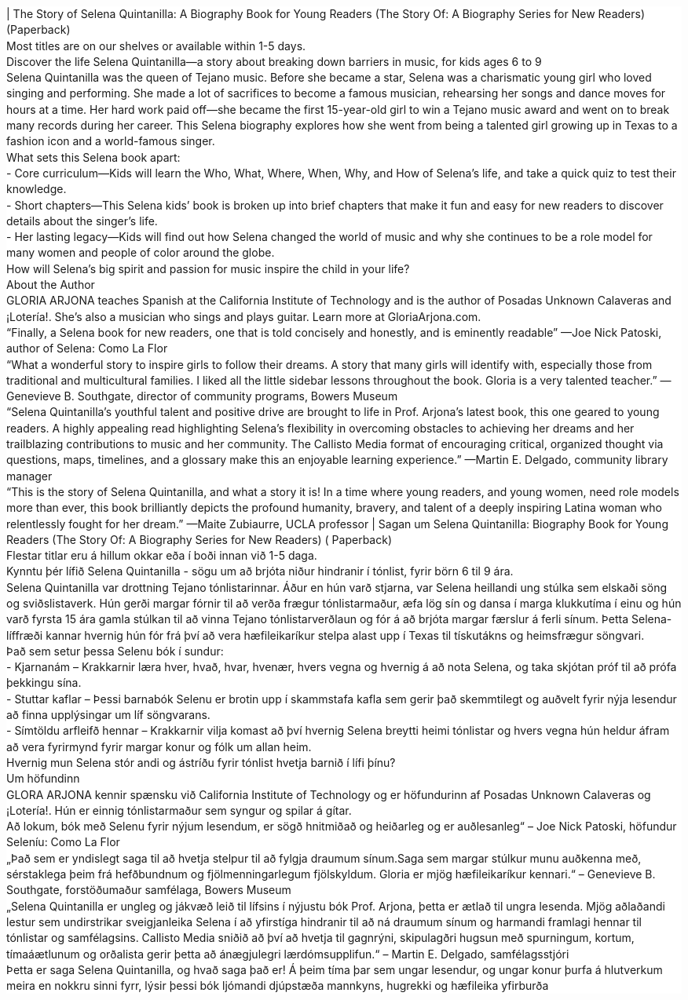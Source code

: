 | The Story of Selena Quintanilla: A Biography Book for Young Readers (The Story Of: A Biography Series for New Readers) (Paperback)<br/>Most titles are on our shelves or available within 1-5 days.<br/>Discover the life Selena Quintanilla—a story about breaking down barriers in music, for kids ages 6 to 9<br/>Selena Quintanilla was the queen of Tejano music. Before she became a star, Selena was a charismatic young girl who loved singing and performing. She made a lot of sacrifices to become a famous musician, rehearsing her songs and dance moves for hours at a time. Her hard work paid off—she became the first 15-year-old girl to win a Tejano music award and went on to break many records during her career. This Selena biography explores how she went from being a talented girl growing up in Texas to a fashion icon and a world-famous singer.<br/>What sets this Selena book apart:<br/>- Core curriculum—Kids will learn the Who, What, Where, When, Why, and How of Selena’s life, and take a quick quiz to test their knowledge.<br/>- Short chapters—This Selena kids’ book is broken up into brief chapters that make it fun and easy for new readers to discover details about the singer’s life.<br/>- Her lasting legacy—Kids will find out how Selena changed the world of music and why she continues to be a role model for many women and people of color around the globe.<br/>How will Selena’s big spirit and passion for music inspire the child in your life?<br/>About the Author<br/>GLORIA ARJONA teaches Spanish at the California Institute of Technology and is the author of Posadas Unknown Calaveras and ¡Lotería!. She’s also a musician who sings and plays guitar. Learn more at GloriaArjona.com.<br/>“Finally, a Selena book for new readers, one that is told concisely and honestly, and is eminently readable” —Joe Nick Patoski, author of Selena: Como La Flor<br/>“What a wonderful story to inspire girls to follow their dreams. A story that many girls will identify with, especially those from traditional and multicultural families. I liked all the little sidebar lessons throughout the book. Gloria is a very talented teacher.” —Genevieve B. Southgate, director of community programs, Bowers Museum<br/>“Selena Quintanilla’s youthful talent and positive drive are brought to life in Prof. Arjona’s latest book, this one geared to young readers. A highly appealing read highlighting Selena’s flexibility in overcoming obstacles to achieving her dreams and her trailblazing contributions to music and her community. The Callisto Media format of encouraging critical, organized thought via questions, maps, timelines, and a glossary make this an enjoyable learning experience.” —Martin E. Delgado, community library manager<br/>“This is the story of Selena Quintanilla, and what a story it is! In a time where young readers, and young women, need role models more than ever, this book brilliantly depicts the profound humanity, bravery, and talent of a deeply inspiring Latina woman who relentlessly fought for her dream.” —Maite Zubiaurre, UCLA professor | Sagan um Selena Quintanilla: Biography Book for Young Readers (The Story Of: A Biography Series for New Readers) ( Paperback)<br/>Flestar titlar eru á hillum okkar eða í boði innan við 1-5 daga.<br/>Kynntu þér lífið Selena Quintanilla - sögu um að brjóta niður hindranir í tónlist, fyrir börn 6 til 9 ára.<br/>Selena Quintanilla var drottning Tejano tónlistarinnar. Áður en hún varð stjarna, var Selena heillandi ung stúlka sem elskaði söng og sviðslistaverk. Hún gerði margar fórnir til að verða frægur tónlistarmaður, æfa lög sín og dansa í marga klukkutíma í einu og hún varð fyrsta 15 ára gamla stúlkan til að vinna Tejano tónlistarverðlaun og fór á að brjóta margar færslur á ferli sínum. Þetta Selena-líffræði kannar hvernig hún fór frá því að vera hæfileikaríkur stelpa alast upp í Texas til tískutákns og heimsfrægur söngvari.<br/>Það sem setur þessa Selenu bók í sundur:<br/>- Kjarnanám – Krakkarnir læra hver, hvað, hvar, hvenær, hvers vegna og hvernig á að nota Selena, og taka skjótan próf til að prófa þekkingu sína.<br/>- Stuttar kaflar – Þessi barnabók Selenu er brotin upp í skammstafa kafla sem gerir það skemmtilegt og auðvelt fyrir nýja lesendur að finna upplýsingar um líf söngvarans.<br/>- Símtöldu arfleifð hennar – Krakkarnir vilja komast að því hvernig Selena breytti heimi tónlistar og hvers vegna hún heldur áfram að vera fyrirmynd fyrir margar konur og fólk um allan heim.<br/>Hvernig mun Selena stór andi og ástríðu fyrir tónlist hvetja barnið í lífi þínu?<br/>Um höfundinn<br/>GLORA ARJONA kennir spænsku við California Institute of Technology og er höfundurinn af Posadas Unknown Calaveras og ¡Lotería!. Hún er einnig tónlistarmaður sem syngur og spilar á gítar.<br/>Að lokum, bók með Selenu fyrir nýjum lesendum, er sögð hnitmiðað og heiðarleg og er auðlesanleg“ – Joe Nick Patoski, höfundur Seleníu: Como La Flor<br/>„Það sem er yndislegt saga til að hvetja stelpur til að fylgja draumum sínum.Saga sem margar stúlkur munu auðkenna með, sérstaklega þeim frá hefðbundnum og fjölmenningarlegum fjölskyldum. Gloria er mjög hæfileikaríkur kennari.“ – Genevieve B. Southgate, forstöðumaður samfélaga, Bowers Museum<br/>„Selena Quintanilla er ungleg og jákvæð leið til lífsins í nýjustu bók Prof. Arjona, þetta er ætlað til ungra lesenda. Mjög aðlaðandi lestur sem undirstrikar sveigjanleika Selena í að yfirstíga hindranir til að ná draumum sínum og harmandi framlagi hennar til tónlistar og samfélagsins. Callisto Media sniðið að því að hvetja til gagnrýni, skipulagðri hugsun með spurningum, kortum, tímaáætlunum og orðalista gerir þetta að ánægjulegri lærdómsupplifun.“ – Martin E. Delgado, samfélagsstjóri<br/>Þetta er saga Selena Quintanilla, og hvað saga það er! Á þeim tíma þar sem ungar lesendur, og ungar konur þurfa á hlutverkum meira en nokkru sinni fyrr, lýsir þessi bók ljómandi djúpstæða mannkyns, hugrekki og hæfileika yfirburða